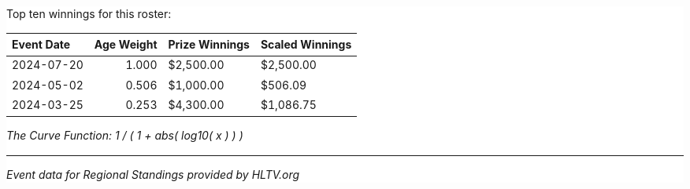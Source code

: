 Top ten winnings for this roster:<br />

| Event Date | Age Weight | Prize Winnings | Scaled Winnings |
| :- | -: | :- | :- |
| 2024-07-20 |      1.000 | $2,500.00      | $2,500.00       |
| 2024-05-02 |      0.506 | $1,000.00      | $506.09         |
| 2024-03-25 |      0.253 | $4,300.00      | $1,086.75       |


<span id="curveFunction"></span>_The Curve Function: 1 / ( 1 + abs( log10( x ) ) )_<br />

---
_Event data for Regional Standings provided by HLTV.org_<br />

